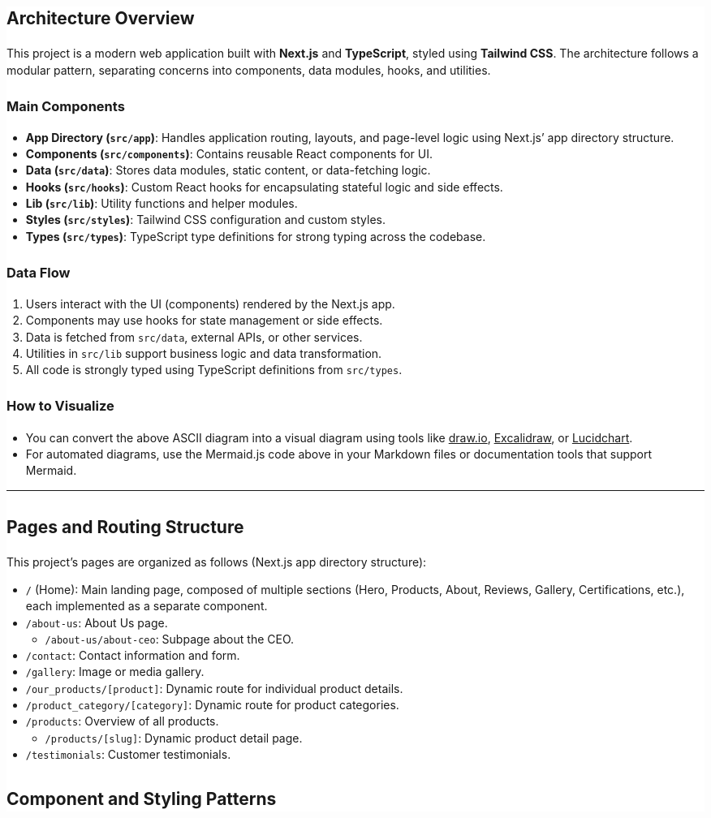 ## Architecture Overview

This project is a modern web application built with **Next.js** and **TypeScript**, styled using **Tailwind CSS**. The architecture follows a modular pattern, separating concerns into components, data modules, hooks, and utilities.

### Main Components

- **App Directory (`src/app`)**: Handles application routing, layouts, and page-level logic using Next.js’ app directory structure.
- **Components (`src/components`)**: Contains reusable React components for UI.
- **Data (`src/data`)**: Stores data modules, static content, or data-fetching logic.
- **Hooks (`src/hooks`)**: Custom React hooks for encapsulating stateful logic and side effects.
- **Lib (`src/lib`)**: Utility functions and helper modules.
- **Styles (`src/styles`)**: Tailwind CSS configuration and custom styles.
- **Types (`src/types`)**: TypeScript type definitions for strong typing across the codebase.

### Data Flow

1. Users interact with the UI (components) rendered by the Next.js app.
2. Components may use hooks for state management or side effects.
3. Data is fetched from `src/data`, external APIs, or other services.
4. Utilities in `src/lib` support business logic and data transformation.
5. All code is strongly typed using TypeScript definitions from `src/types`.

### How to Visualize

- You can convert the above ASCII diagram into a visual diagram using tools like [draw.io](https://draw.io), [Excalidraw](https://excalidraw.com/), or [Lucidchart](https://lucidchart.com/).
- For automated diagrams, use the Mermaid.js code above in your Markdown files or documentation tools that support Mermaid.

---

## Pages and Routing Structure

This project’s pages are organized as follows (Next.js app directory structure):

- `/` (Home): Main landing page, composed of multiple sections (Hero, Products, About, Reviews, Gallery, Certifications, etc.), each implemented as a separate component.
- `/about-us`: About Us page.
  - `/about-us/about-ceo`: Subpage about the CEO.
- `/contact`: Contact information and form.
- `/gallery`: Image or media gallery.
- `/our_products/[product]`: Dynamic route for individual product details.
- `/product_category/[category]`: Dynamic route for product categories.
- `/products`: Overview of all products.
  - `/products/[slug]`: Dynamic product detail page.
- `/testimonials`: Customer testimonials.

## Component and Styling Patterns
